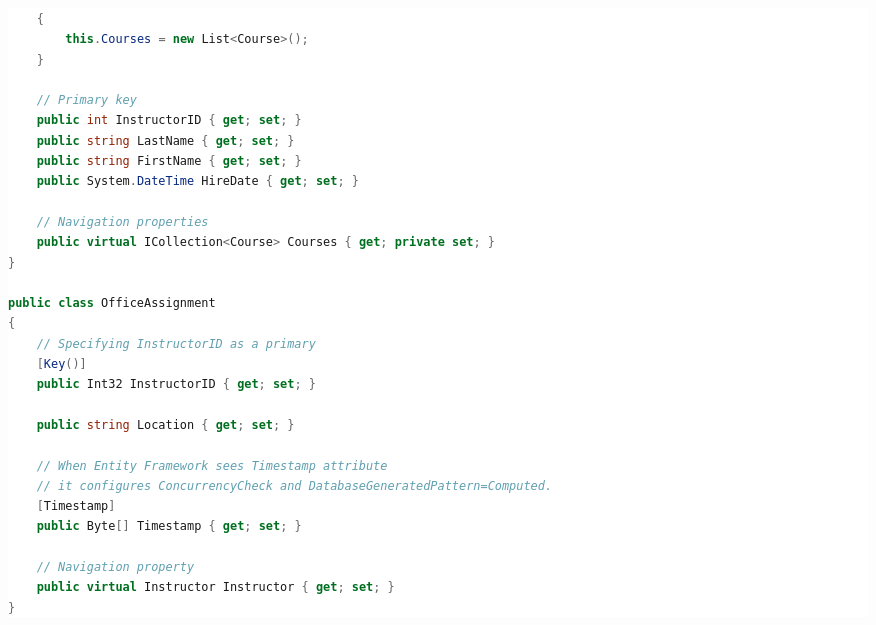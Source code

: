 ``` csharp
    {
        this.Courses = new List<Course>();
    }

    // Primary key
    public int InstructorID { get; set; }
    public string LastName { get; set; }
    public string FirstName { get; set; }
    public System.DateTime HireDate { get; set; }

    // Navigation properties
    public virtual ICollection<Course> Courses { get; private set; }
}

public class OfficeAssignment
{
    // Specifying InstructorID as a primary
    [Key()]
    public Int32 InstructorID { get; set; }

    public string Location { get; set; }

    // When Entity Framework sees Timestamp attribute
    // it configures ConcurrencyCheck and DatabaseGeneratedPattern=Computed.
    [Timestamp]
    public Byte[] Timestamp { get; set; }

    // Navigation property
    public virtual Instructor Instructor { get; set; }
}
```  

